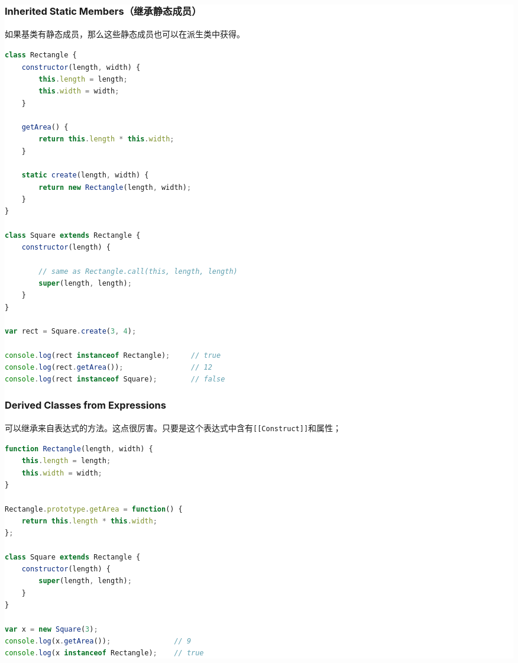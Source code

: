 ### Inherited Static Members（继承静态成员）

如果基类有静态成员，那么这些静态成员也可以在派生类中获得。

```js
class Rectangle {
    constructor(length, width) {
        this.length = length;
        this.width = width;
    }

    getArea() {
        return this.length * this.width;
    }

    static create(length, width) {
        return new Rectangle(length, width);
    }
}

class Square extends Rectangle {
    constructor(length) {

        // same as Rectangle.call(this, length, length)
        super(length, length);
    }
}

var rect = Square.create(3, 4);

console.log(rect instanceof Rectangle);     // true
console.log(rect.getArea());                // 12
console.log(rect instanceof Square);        // false
```

### Derived Classes from Expressions

可以继承来自表达式的方法。这点很厉害。只要是这个表达式中含有`[[Construct]]`和属性；

```js
function Rectangle(length, width) {
    this.length = length;
    this.width = width;
}

Rectangle.prototype.getArea = function() {
    return this.length * this.width;
};

class Square extends Rectangle {
    constructor(length) {
        super(length, length);
    }
}

var x = new Square(3);
console.log(x.getArea());               // 9
console.log(x instanceof Rectangle);    // true
```
